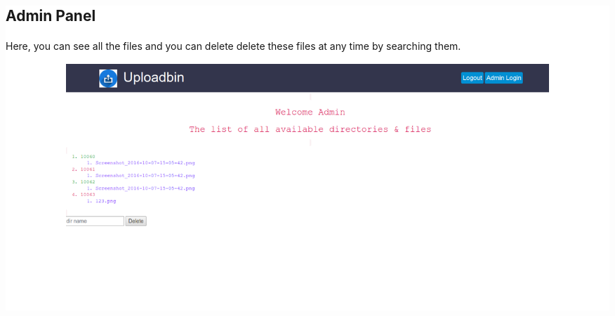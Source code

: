 
## Admin Panel
Here, you can see all the files and you can delete delete these files at any time by searching them.
<p align="center">
<img src="images/up3.png" width="80%">
</p>

